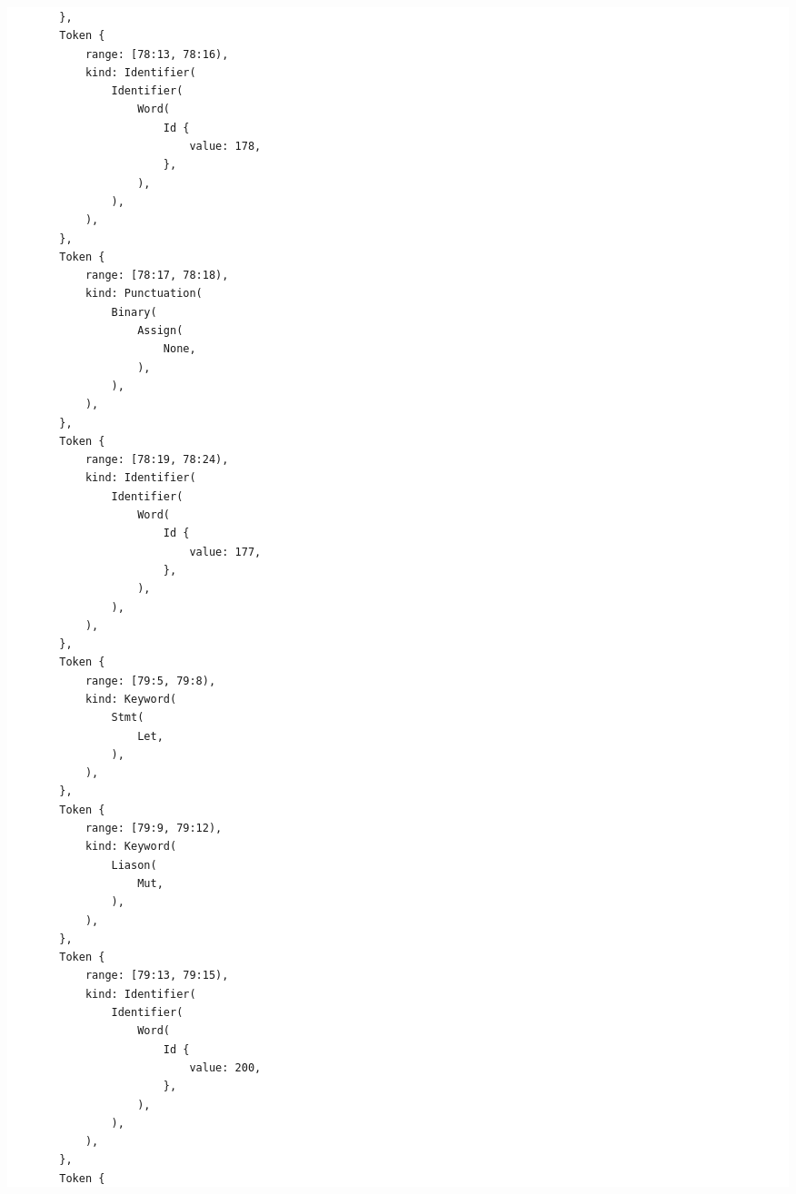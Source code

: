             },
            Token {
                range: [78:13, 78:16),
                kind: Identifier(
                    Identifier(
                        Word(
                            Id {
                                value: 178,
                            },
                        ),
                    ),
                ),
            },
            Token {
                range: [78:17, 78:18),
                kind: Punctuation(
                    Binary(
                        Assign(
                            None,
                        ),
                    ),
                ),
            },
            Token {
                range: [78:19, 78:24),
                kind: Identifier(
                    Identifier(
                        Word(
                            Id {
                                value: 177,
                            },
                        ),
                    ),
                ),
            },
            Token {
                range: [79:5, 79:8),
                kind: Keyword(
                    Stmt(
                        Let,
                    ),
                ),
            },
            Token {
                range: [79:9, 79:12),
                kind: Keyword(
                    Liason(
                        Mut,
                    ),
                ),
            },
            Token {
                range: [79:13, 79:15),
                kind: Identifier(
                    Identifier(
                        Word(
                            Id {
                                value: 200,
                            },
                        ),
                    ),
                ),
            },
            Token {